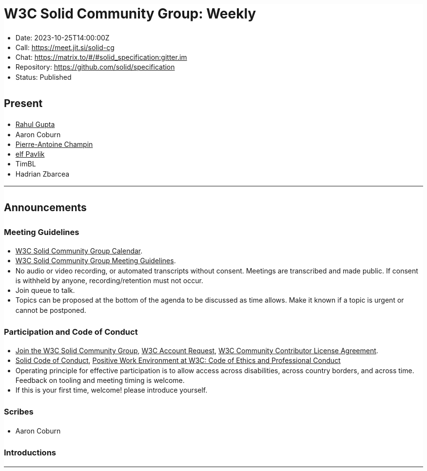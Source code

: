 # W3C Solid Community Group: Weekly

* Date: 2023-10-25T14:00:00Z
* Call: https://meet.jit.si/solid-cg
* Chat: https://matrix.to/#/#solid_specification:gitter.im
* Repository: https://github.com/solid/specification
* Status: Published

## Present
* [Rahul Gupta](https://cxres.pages.dev/profile#i)
* Aaron Coburn
* [Pierre-Antoine Champin](https://solid.champin.net/pa/profile/card#me)
* [elf Pavlik](https://elf-pavlik.hackers4peace.net)
* TimBL
* Hadrian Zbarcea

---

## Announcements

### Meeting Guidelines
* [W3C Solid Community Group Calendar](https://www.w3.org/groups/cg/solid/calendar).
* [W3C Solid Community Group Meeting Guidelines](https://github.com/solid/specification/blob/main/meetings/README.md).
* No audio or video recording, or automated transcripts without consent. Meetings are transcribed and made public. If consent is withheld by anyone, recording/retention must not occur.
* Join queue to talk.
* Topics can be proposed at the bottom of the agenda to be discussed as time allows. Make it known if a topic is urgent or cannot be postponed.

### Participation and Code of Conduct
* [Join the W3C Solid Community Group](https://www.w3.org/community/solid/join), [W3C Account Request](http://www.w3.org/accounts/request), [W3C Community Contributor License Agreement](https://www.w3.org/community/about/agreements/cla/).
* [Solid Code of Conduct](https://github.com/solid/process/blob/main/code-of-conduct.md), [Positive Work Environment at W3C: Code of Ethics and Professional Conduct](https://www.w3.org/Consortium/cepc/)
* Operating principle for effective participation is to allow access across disabilities, across country borders, and across time. Feedback on tooling and meeting timing is welcome.
* If this is your first time, welcome! please introduce yourself.


### Scribes
* Aaron Coburn


### Introductions


---
